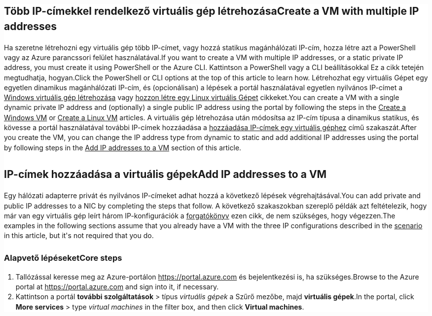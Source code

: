 ## <span data-ttu-id="a29d7-107"><a name = "create"></a>Több IP-címekkel rendelkező virtuális gép létrehozása</span><span class="sxs-lookup"><span data-stu-id="a29d7-107"><a name = "create"></a>Create a VM with multiple IP addresses</span></span>

<span data-ttu-id="a29d7-108">Ha szeretne létrehozni egy virtuális gép több IP-címet, vagy hozzá statikus magánhálózati IP-cím, hozza létre azt a PowerShell vagy az Azure parancssori felület használatával.</span><span class="sxs-lookup"><span data-stu-id="a29d7-108">If you want to create a VM with multiple IP addresses, or a static private IP address, you must create it using PowerShell or the Azure CLI.</span></span> <span data-ttu-id="a29d7-109">Kattintson a PowerShell vagy a CLI beállításokkal Ez a cikk tetején megtudhatja, hogyan.</span><span class="sxs-lookup"><span data-stu-id="a29d7-109">Click the PowerShell or CLI options at the top of this article to learn how.</span></span> <span data-ttu-id="a29d7-110">Létrehozhat egy virtuális Gépet egy egyetlen dinamikus magánhálózati IP-cím, és (opcionálisan) a lépések a portál használatával egyetlen nyilvános IP-címet a [Windows virtuális gép létrehozása](../virtual-machines/virtual-machines-windows-hero-tutorial.md) vagy [hozzon létre egy Linux virtuális Gépet](../virtual-machines/linux/quick-create-portal.md) cikkeket.</span><span class="sxs-lookup"><span data-stu-id="a29d7-110">You can create a VM with a single dynamic private IP address and (optionally) a single public IP address using the portal by following the steps in the [Create a Windows VM](../virtual-machines/virtual-machines-windows-hero-tutorial.md) or [Create a Linux VM](../virtual-machines/linux/quick-create-portal.md) articles.</span></span> <span data-ttu-id="a29d7-111">A virtuális gép létrehozása után módosítsa az IP-cím típusa a dinamikus statikus, és kövesse a portál használatával további IP-címek hozzáadása a [hozzáadása IP-címek egy virtuális géphez](#add) című szakaszát.</span><span class="sxs-lookup"><span data-stu-id="a29d7-111">After you create the VM, you can change the IP address type from dynamic to static and add additional IP addresses using the portal by following steps in the [Add IP addresses to a VM](#add) section of this article.</span></span>

## <span data-ttu-id="a29d7-112"><a name="add"></a>IP-címek hozzáadása a virtuális gépek</span><span class="sxs-lookup"><span data-stu-id="a29d7-112"><a name="add"></a>Add IP addresses to a VM</span></span>

<span data-ttu-id="a29d7-113">Egy hálózati adapterre privát és nyilvános IP-címeket adhat hozzá a következő lépések végrehajtásával.</span><span class="sxs-lookup"><span data-stu-id="a29d7-113">You can add private and public IP addresses to a NIC by completing the steps that follow.</span></span> <span data-ttu-id="a29d7-114">A következő szakaszokban szereplő példák azt feltételezik, hogy már van egy virtuális gép leírt három IP-konfigurációk a [forgatókönyv](#Scenario) ezen cikk, de nem szükséges, hogy végezzen.</span><span class="sxs-lookup"><span data-stu-id="a29d7-114">The examples in the following sections assume that you already have a VM with the three IP configurations described in the [scenario](#Scenario) in this article, but it's not required that you do.</span></span>

### <span data-ttu-id="a29d7-115"><a name="coreadd"></a>Alapvető lépéseket</span><span class="sxs-lookup"><span data-stu-id="a29d7-115"><a name="coreadd"></a>Core steps</span></span>

1. <span data-ttu-id="a29d7-116">Tallózással keresse meg az Azure-portálon https://portal.azure.com és bejelentkezési is, ha szükséges.</span><span class="sxs-lookup"><span data-stu-id="a29d7-116">Browse to the Azure portal at https://portal.azure.com and sign into it, if necessary.</span></span>
2. <span data-ttu-id="a29d7-117">Kattintson a portál **további szolgáltatások** > típus *virtuális gépek* a Szűrő mezőbe, majd **virtuális gépek**.</span><span class="sxs-lookup"><span data-stu-id="a29d7-117">In the portal, click **More services** > type *virtual machines* in the filter box, and then click **Virtual machines**.</span></span>